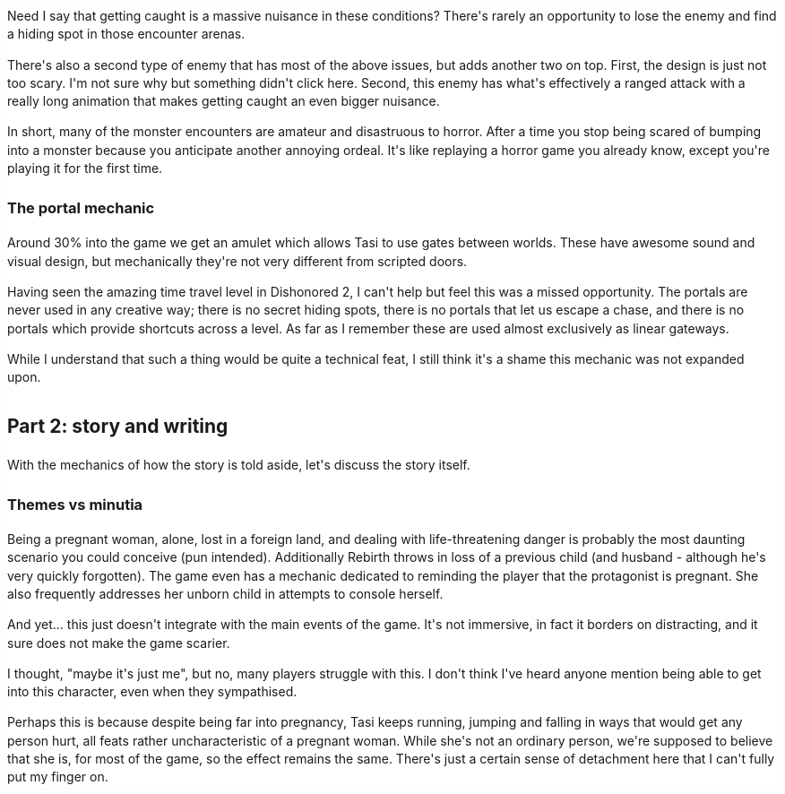 Need I say that getting caught is a massive nuisance in these conditions?
There's rarely an opportunity to lose the enemy and find a hiding spot in those encounter arenas.

There's also a second type of enemy that has most of the above issues,
but adds another two on top.
First, the design is just not too scary. I'm not sure why but something didn't click here.
Second, this enemy has what's effectively a ranged attack with a really long animation
that makes getting caught an even bigger nuisance.

In short, many of the monster encounters are amateur and disastruous to horror.
After a time you stop being scared of bumping into a monster
because you anticipate another annoying ordeal.
It's like replaying a horror game you already know,
except you're playing it for the first time.

### The portal mechanic

Around 30% into the game we get an amulet which allows Tasi
to use gates between worlds. These have awesome sound and visual design,
but mechanically they're not very different from scripted doors.

Having seen the amazing time travel level in Dishonored 2,
I can't help but feel this was a missed opportunity.
The portals are never used in any creative way;
there is no secret hiding spots, there is no portals that let us escape a chase,
and there is no portals which provide shortcuts across a level.
As far as I remember these are used almost exclusively as linear gateways.

While I understand that such a thing would be quite a technical feat,
I still think it's a shame this mechanic was not expanded upon.

## Part 2: story and writing

With the mechanics of how the story is told aside,
let's discuss the story itself.

### Themes vs minutia

Being a pregnant woman, alone, lost in a foreign land, and dealing with life-threatening danger
is probably the most daunting scenario you could conceive (pun intended).
Additionally Rebirth throws in loss of a previous child (and husband - although he's very quickly forgotten).
The game even has a mechanic dedicated to reminding the player that the protagonist is pregnant.
She also frequently addresses her unborn child in attempts to console herself.

And yet... this just doesn't integrate with the main events of the game.
It's not immersive, in fact it borders on distracting, and it sure does not make the game scarier.

I thought, "maybe it's just me", but no, many players struggle with this.
I don't think I've heard anyone mention being able to get into this character, even when they sympathised.

Perhaps this is because despite being far into pregnancy,
Tasi keeps running, jumping and falling in ways that would get any person hurt,
all feats rather uncharacteristic of a pregnant woman.
While she's not an ordinary person, we're supposed to believe that she is, for most of the game,
so the effect remains the same.
There's just a certain sense of detachment here that I can't fully put my finger on.
